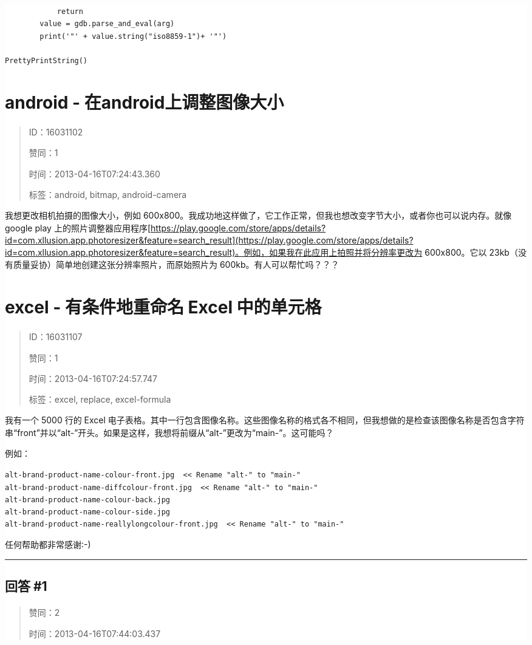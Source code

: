 ```
            return
        value = gdb.parse_and_eval(arg)
        print('"' + value.string("iso8859-1")+ '"')

PrettyPrintString() 
```

# android - 在android上调整图像大小

> ID：16031102
> 
> 赞同：1
> 
> 时间：2013-04-16T07:24:43.360
> 
> 标签：android, bitmap, android-camera

我想更改相机拍摄的图像大小，例如 600x800。我成功地这样做了，它工作正常，但我也想改变字节大小，或者你也可以说内存。就像 google play 上的照片调整器应用程序[https://play.google.com/store/apps/details?id=com.xllusion.app.photoresizer&feature=search_result](https://play.google.com/store/apps/details?id=com.xllusion.app.photoresizer&feature=search_result)。例如，如果我在此应用上拍照并将分辨率更改为 600x800。它以 23kb（没有质量妥协）简单地创建这张分辨率照片，而原始照片为 600kb。有人可以帮忙吗？？？

# excel - 有条件地重命名 Excel 中的单元格

> ID：16031107
> 
> 赞同：1
> 
> 时间：2013-04-16T07:24:57.747
> 
> 标签：excel, replace, excel-formula

我有一个 5000 行的 Excel 电子表格。其中一行包含图像名称。这些图像名称的格式各不相同，但我想做的是检查该图像名称是否包含字符串“front”并以“alt-”开头。如果是这样，我想将前缀从“alt-”更改为“main-”。这可能吗？

例如：

```
alt-brand-product-name-colour-front.jpg  << Rename "alt-" to "main-"
alt-brand-product-name-diffcolour-front.jpg  << Rename "alt-" to "main-"
alt-brand-product-name-colour-back.jpg
alt-brand-product-name-colour-side.jpg
alt-brand-product-name-reallylongcolour-front.jpg  << Rename "alt-" to "main-" 
```

任何帮助都非常感谢:-)

* * *

## 回答 #1

> 赞同：2
> 
> 时间：2013-04-16T07:44:03.437
